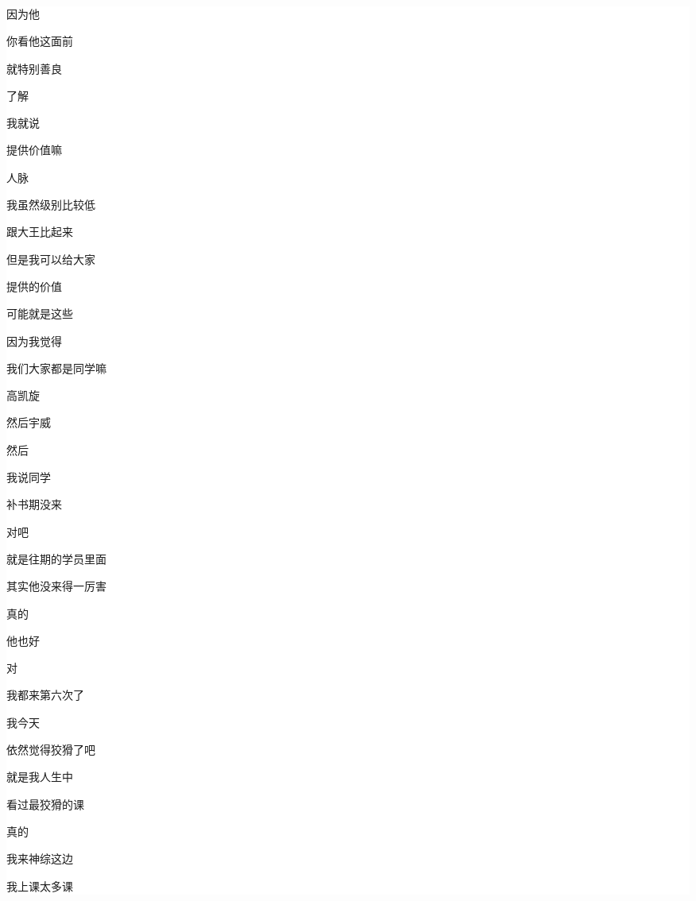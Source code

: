 因为他

你看他这面前

就特别善良

了解

我就说

提供价值嘛

人脉

我虽然级别比较低

跟大王比起来

但是我可以给大家

提供的价值

可能就是这些

因为我觉得

我们大家都是同学嘛

高凯旋

然后宇威

然后

我说同学

补书期没来

对吧

就是往期的学员里面

其实他没来得一厉害

真的

他也好

对

我都来第六次了

我今天

依然觉得狡猾了吧

就是我人生中

看过最狡猾的课

真的

我来神综这边

我上课太多课

